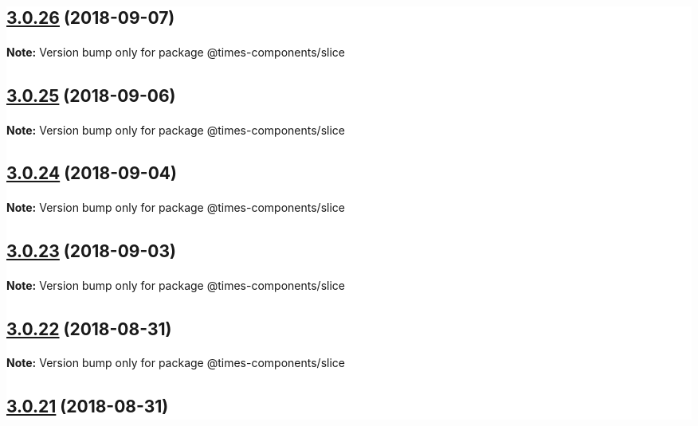 



<a name="3.0.26"></a>
## [3.0.26](https://github.com/newsuk/times-components/compare/@times-components/slice@3.0.25...@times-components/slice@3.0.26) (2018-09-07)

**Note:** Version bump only for package @times-components/slice





<a name="3.0.25"></a>
## [3.0.25](https://github.com/newsuk/times-components/compare/@times-components/slice@3.0.24...@times-components/slice@3.0.25) (2018-09-06)

**Note:** Version bump only for package @times-components/slice





<a name="3.0.24"></a>
## [3.0.24](https://github.com/newsuk/times-components/compare/@times-components/slice@3.0.23...@times-components/slice@3.0.24) (2018-09-04)

**Note:** Version bump only for package @times-components/slice





<a name="3.0.23"></a>
## [3.0.23](https://github.com/newsuk/times-components/compare/@times-components/slice@3.0.22...@times-components/slice@3.0.23) (2018-09-03)

**Note:** Version bump only for package @times-components/slice





<a name="3.0.22"></a>
## [3.0.22](https://github.com/newsuk/times-components/compare/@times-components/slice@3.0.21...@times-components/slice@3.0.22) (2018-08-31)

**Note:** Version bump only for package @times-components/slice





<a name="3.0.21"></a>
## [3.0.21](https://github.com/newsuk/times-components/compare/@times-components/slice@3.0.20...@times-components/slice@3.0.21) (2018-08-31)
